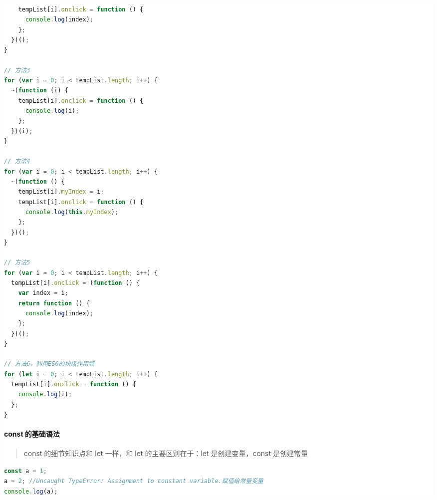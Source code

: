    ```javascript
       tempList[i].onclick = function () {
         console.log(index);
       };
     })();
   }

   // 方法3
   for (var i = 0; i < tempList.length; i++) {
     ~(function (i) {
       tempList[i].onclick = function () {
         console.log(i);
       };
     })(i);
   }

   // 方法4
   for (var i = 0; i < tempList.length; i++) {
     ~(function () {
       tempList[i].myIndex = i;
       tempList[i].onclick = function () {
         console.log(this.myIndex);
       };
     })();
   }

   // 方法5
   for (var i = 0; i < tempList.length; i++) {
     tempList[i].onclick = (function () {
       var index = i;
       return function () {
         console.log(index);
       };
     })();
   }

   // 方法6，利用ES6的块级作用域
   for (let i = 0; i < tempList.length; i++) {
     tempList[i].onclick = function () {
       console.log(i);
     };
   }
   ```

#### const 的基础语法

> const 的细节知识点和 let 一样，和 let 的主要区别在于：let 是创建变量，const 是创建常量

```javascript
const a = 1;
a = 2; //Uncaught TypeError: Assignment to constant variable.赋值给常量变量
console.log(a);
```
